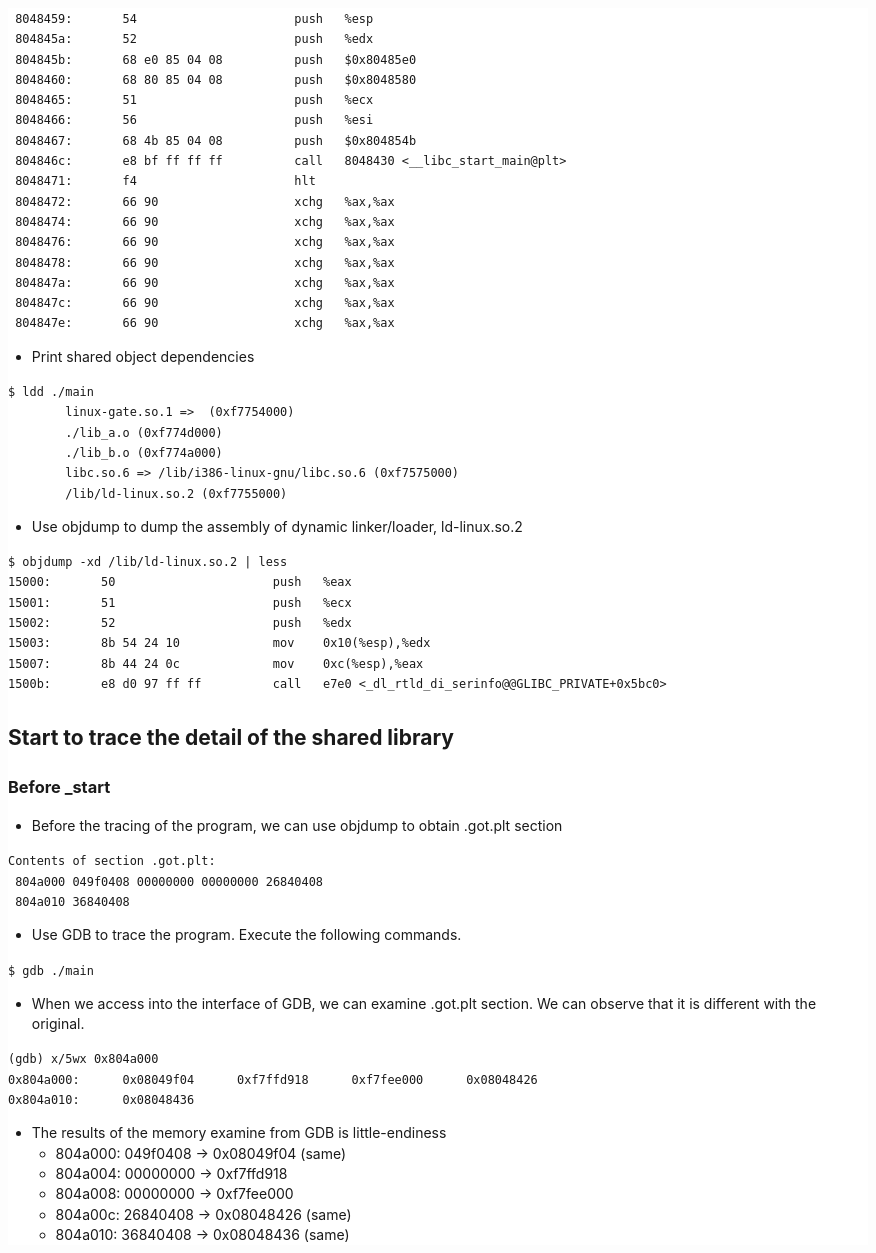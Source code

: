 ```shell=
 8048459:       54                      push   %esp
 804845a:       52                      push   %edx
 804845b:       68 e0 85 04 08          push   $0x80485e0
 8048460:       68 80 85 04 08          push   $0x8048580
 8048465:       51                      push   %ecx
 8048466:       56                      push   %esi
 8048467:       68 4b 85 04 08          push   $0x804854b
 804846c:       e8 bf ff ff ff          call   8048430 <__libc_start_main@plt>
 8048471:       f4                      hlt    
 8048472:       66 90                   xchg   %ax,%ax
 8048474:       66 90                   xchg   %ax,%ax
 8048476:       66 90                   xchg   %ax,%ax
 8048478:       66 90                   xchg   %ax,%ax
 804847a:       66 90                   xchg   %ax,%ax
 804847c:       66 90                   xchg   %ax,%ax
 804847e:       66 90                   xchg   %ax,%ax
```
  * Print shared object dependencies
```shell=
$ ldd ./main
        linux-gate.so.1 =>  (0xf7754000)
        ./lib_a.o (0xf774d000)
        ./lib_b.o (0xf774a000)
        libc.so.6 => /lib/i386-linux-gnu/libc.so.6 (0xf7575000)
        /lib/ld-linux.so.2 (0xf7755000)
```
  * Use objdump to dump the assembly of dynamic linker/loader, ld-linux.so.2
```shell=
$ objdump -xd /lib/ld-linux.so.2 | less
15000:       50                      push   %eax
15001:       51                      push   %ecx
15002:       52                      push   %edx
15003:       8b 54 24 10             mov    0x10(%esp),%edx
15007:       8b 44 24 0c             mov    0xc(%esp),%eax
1500b:       e8 d0 97 ff ff          call   e7e0 <_dl_rtld_di_serinfo@@GLIBC_PRIVATE+0x5bc0>
```

## Start to trace the detail of the shared library

### Before _start
  * Before the tracing of the program, we can use objdump to obtain .got.plt section
```shell=
Contents of section .got.plt:
 804a000 049f0408 00000000 00000000 26840408
 804a010 36840408                           
```
  * Use GDB to trace the program. Execute the following commands.
```shell=
$ gdb ./main
```
  * When we access into the interface of GDB, we can examine .got.plt section. We can observe that it is different with the original.
```shell=
(gdb) x/5wx 0x804a000
0x804a000:      0x08049f04      0xf7ffd918      0xf7fee000      0x08048426
0x804a010:      0x08048436
```
  * The results of the memory examine from GDB is little-endiness
    * 804a000: 049f0408 -> 0x08049f04 (same)
    * 804a004: 00000000 -> 0xf7ffd918
    * 804a008: 00000000 -> 0xf7fee000
    * 804a00c: 26840408 -> 0x08048426 (same)
    * 804a010: 36840408 -> 0x08048436 (same)